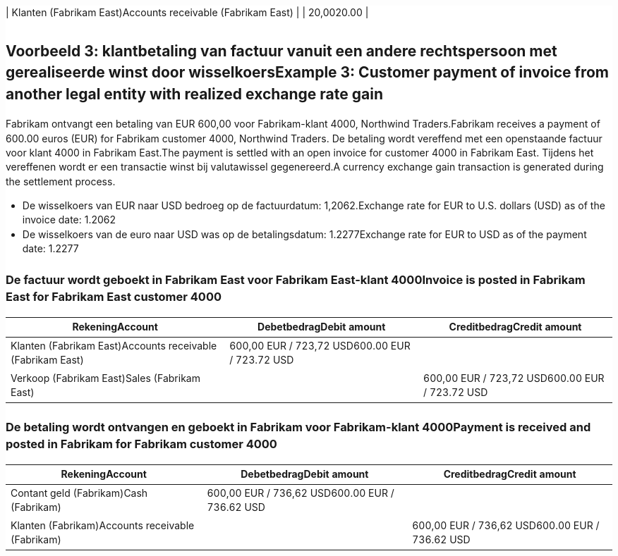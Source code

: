 | <span data-ttu-id="7c836-220">Klanten (Fabrikam East)</span><span class="sxs-lookup"><span data-stu-id="7c836-220">Accounts receivable (Fabrikam East)</span></span> |              | <span data-ttu-id="7c836-221">20,00</span><span class="sxs-lookup"><span data-stu-id="7c836-221">20.00</span></span>         |

## <a name="example-3-customer-payment-of-invoice-from-another-legal-entity-with-realized-exchange-rate-gain"></a><span data-ttu-id="7c836-222">Voorbeeld 3: klantbetaling van factuur vanuit een andere rechtspersoon met gerealiseerde winst door wisselkoers</span><span class="sxs-lookup"><span data-stu-id="7c836-222">Example 3: Customer payment of invoice from another legal entity with realized exchange rate gain</span></span>
<span data-ttu-id="7c836-223">Fabrikam ontvangt een betaling van EUR 600,00 voor Fabrikam-klant 4000, Northwind Traders.</span><span class="sxs-lookup"><span data-stu-id="7c836-223">Fabrikam receives a payment of 600.00 euros (EUR) for Fabrikam customer 4000, Northwind Traders.</span></span> <span data-ttu-id="7c836-224">De betaling wordt vereffend met een openstaande factuur voor klant 4000 in Fabrikam East.</span><span class="sxs-lookup"><span data-stu-id="7c836-224">The payment is settled with an open invoice for customer 4000 in Fabrikam East.</span></span> <span data-ttu-id="7c836-225">Tijdens het vereffenen wordt er een transactie winst bij valutawissel gegenereerd.</span><span class="sxs-lookup"><span data-stu-id="7c836-225">A currency exchange gain transaction is generated during the settlement process.</span></span>

-   <span data-ttu-id="7c836-226">De wisselkoers van EUR naar USD bedroeg op de factuurdatum: 1,2062.</span><span class="sxs-lookup"><span data-stu-id="7c836-226">Exchange rate for EUR to U.S. dollars (USD) as of the invoice date: 1.2062</span></span>
-   <span data-ttu-id="7c836-227">De wisselkoers van de euro naar USD was op de betalingsdatum: 1.2277</span><span class="sxs-lookup"><span data-stu-id="7c836-227">Exchange rate for EUR to USD as of the payment date: 1.2277</span></span>

### <a name="invoice-is-posted-in-fabrikam-east-for-fabrikam-east-customer-4000"></a><span data-ttu-id="7c836-228">De factuur wordt geboekt in Fabrikam East voor Fabrikam East-klant 4000</span><span class="sxs-lookup"><span data-stu-id="7c836-228">Invoice is posted in Fabrikam East for Fabrikam East customer 4000</span></span>

| <span data-ttu-id="7c836-229">Rekening</span><span class="sxs-lookup"><span data-stu-id="7c836-229">Account</span></span>                             | <span data-ttu-id="7c836-230">Debetbedrag</span><span class="sxs-lookup"><span data-stu-id="7c836-230">Debit amount</span></span>            | <span data-ttu-id="7c836-231">Creditbedrag</span><span class="sxs-lookup"><span data-stu-id="7c836-231">Credit amount</span></span>           |
|-------------------------------------|-------------------------|-------------------------|
| <span data-ttu-id="7c836-232">Klanten (Fabrikam East)</span><span class="sxs-lookup"><span data-stu-id="7c836-232">Accounts receivable (Fabrikam East)</span></span> | <span data-ttu-id="7c836-233">600,00 EUR / 723,72 USD</span><span class="sxs-lookup"><span data-stu-id="7c836-233">600.00 EUR / 723.72 USD</span></span> |                         |
| <span data-ttu-id="7c836-234">Verkoop (Fabrikam East)</span><span class="sxs-lookup"><span data-stu-id="7c836-234">Sales (Fabrikam East)</span></span>               |                         | <span data-ttu-id="7c836-235">600,00 EUR / 723,72 USD</span><span class="sxs-lookup"><span data-stu-id="7c836-235">600.00 EUR / 723.72 USD</span></span> |

### <a name="payment-is-received-and-posted-in-fabrikam-for-fabrikam-customer-4000"></a><span data-ttu-id="7c836-236">De betaling wordt ontvangen en geboekt in Fabrikam voor Fabrikam-klant 4000</span><span class="sxs-lookup"><span data-stu-id="7c836-236">Payment is received and posted in Fabrikam for Fabrikam customer 4000</span></span>

| <span data-ttu-id="7c836-237">Rekening</span><span class="sxs-lookup"><span data-stu-id="7c836-237">Account</span></span>                        | <span data-ttu-id="7c836-238">Debetbedrag</span><span class="sxs-lookup"><span data-stu-id="7c836-238">Debit amount</span></span>            | <span data-ttu-id="7c836-239">Creditbedrag</span><span class="sxs-lookup"><span data-stu-id="7c836-239">Credit amount</span></span>           |
|--------------------------------|-------------------------|-------------------------|
| <span data-ttu-id="7c836-240">Contant geld (Fabrikam)</span><span class="sxs-lookup"><span data-stu-id="7c836-240">Cash (Fabrikam)</span></span>                | <span data-ttu-id="7c836-241">600,00 EUR / 736,62 USD</span><span class="sxs-lookup"><span data-stu-id="7c836-241">600.00 EUR / 736.62 USD</span></span> |                         |
| <span data-ttu-id="7c836-242">Klanten (Fabrikam)</span><span class="sxs-lookup"><span data-stu-id="7c836-242">Accounts receivable (Fabrikam)</span></span> |                         | <span data-ttu-id="7c836-243">600,00 EUR / 736,62 USD</span><span class="sxs-lookup"><span data-stu-id="7c836-243">600.00 EUR / 736.62 USD</span></span> |
